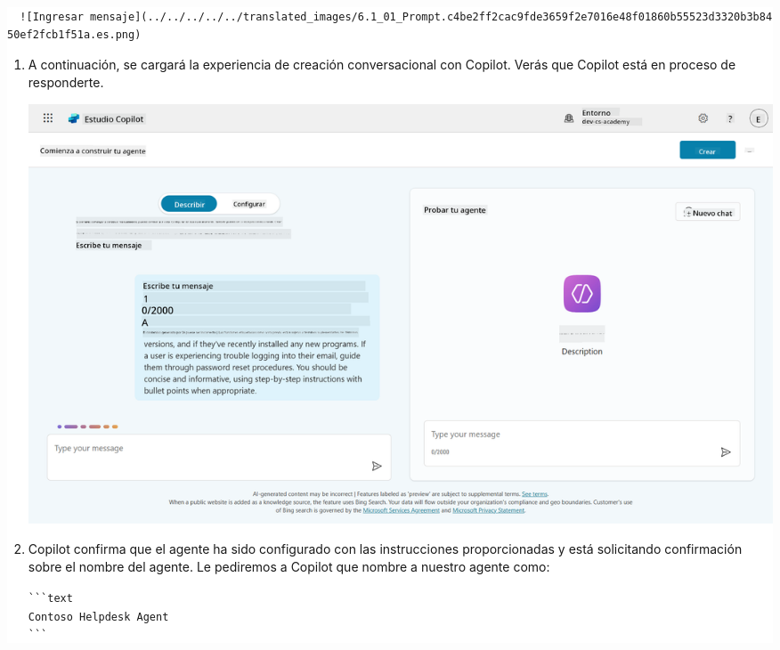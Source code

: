       ![Ingresar mensaje](../../../../../translated_images/6.1_01_Prompt.c4be2ff2cac9fde3659f2e7016e48f01860b55523d3320b3b8450ef2fcb1f51a.es.png)

1. A continuación, se cargará la experiencia de creación conversacional con Copilot. Verás que Copilot está en proceso de responderte.

      ![Experiencia de creación conversacional de Copilot](../../../../../translated_images/6.1_02_ConversationalCreationExperienceLoads.115eaf4e5a15c1b60bc0d25c97a0d97d462d6c740cfed5de369b2bd8fd1cc8bc.es.png)

1. Copilot confirma que el agente ha sido configurado con las instrucciones proporcionadas y está solicitando confirmación sobre el nombre del agente. Le pediremos a Copilot que nombre a nuestro agente como:

       ```text
       Contoso Helpdesk Agent
       ```
